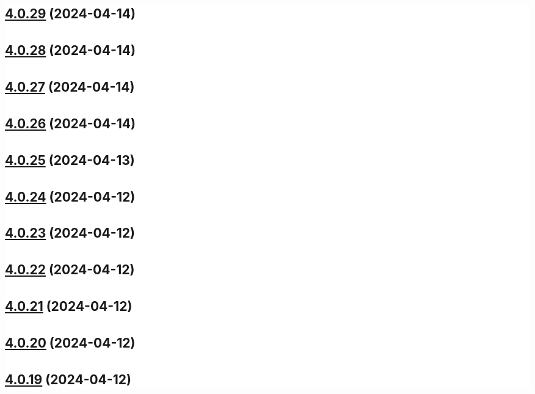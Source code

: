 ## [4.0.29](https://github.com/tuffz/tuffz-nx-workspace/compare/shared-ui-footer-4.0.28...shared-ui-footer-4.0.29) (2024-04-14)

## [4.0.28](https://github.com/tuffz/tuffz-nx-workspace/compare/shared-ui-footer-4.0.27...shared-ui-footer-4.0.28) (2024-04-14)

## [4.0.27](https://github.com/tuffz/tuffz-nx-workspace/compare/shared-ui-footer-4.0.26...shared-ui-footer-4.0.27) (2024-04-14)

## [4.0.26](https://github.com/tuffz/tuffz-nx-workspace/compare/shared-ui-footer-4.0.25...shared-ui-footer-4.0.26) (2024-04-14)

## [4.0.25](https://github.com/tuffz/tuffz-nx-workspace/compare/shared-ui-footer-4.0.24...shared-ui-footer-4.0.25) (2024-04-13)

## [4.0.24](https://github.com/tuffz/tuffz-nx-workspace/compare/shared-ui-footer-4.0.23...shared-ui-footer-4.0.24) (2024-04-12)

## [4.0.23](https://github.com/tuffz/tuffz-nx-workspace/compare/shared-ui-footer-4.0.22...shared-ui-footer-4.0.23) (2024-04-12)

## [4.0.22](https://github.com/tuffz/tuffz-nx-workspace/compare/shared-ui-footer-4.0.21...shared-ui-footer-4.0.22) (2024-04-12)

## [4.0.21](https://github.com/tuffz/tuffz-nx-workspace/compare/shared-ui-footer-4.0.20...shared-ui-footer-4.0.21) (2024-04-12)

## [4.0.20](https://github.com/tuffz/tuffz-nx-workspace/compare/shared-ui-footer-4.0.19...shared-ui-footer-4.0.20) (2024-04-12)

## [4.0.19](https://github.com/tuffz/tuffz-nx-workspace/compare/shared-ui-footer-4.0.18...shared-ui-footer-4.0.19) (2024-04-12)
